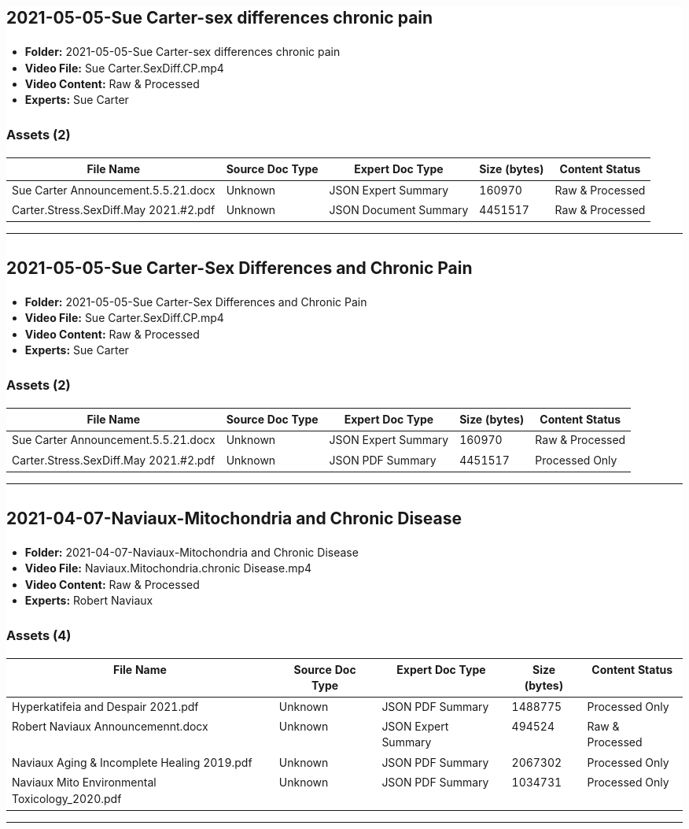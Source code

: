 
## 2021-05-05-Sue Carter-sex differences chronic pain

- **Folder:** 2021-05-05-Sue Carter-sex differences chronic pain
- **Video File:** Sue Carter.SexDiff.CP.mp4
- **Video Content:** Raw & Processed
- **Experts:** Sue Carter

### Assets (2)

| File Name | Source Doc Type | Expert Doc Type | Size (bytes) | Content Status |
|-----------|----------------|----------------|--------------|----------------|
| Sue Carter Announcement.5.5.21.docx | Unknown | JSON Expert Summary | 160970 | Raw & Processed |
| Carter.Stress.SexDiff.May 2021.#2.pdf | Unknown | JSON Document Summary | 4451517 | Raw & Processed |

---

## 2021-05-05-Sue Carter-Sex Differences and Chronic Pain

- **Folder:** 2021-05-05-Sue Carter-Sex Differences and Chronic Pain
- **Video File:** Sue Carter.SexDiff.CP.mp4
- **Video Content:** Raw & Processed
- **Experts:** Sue Carter

### Assets (2)

| File Name | Source Doc Type | Expert Doc Type | Size (bytes) | Content Status |
|-----------|----------------|----------------|--------------|----------------|
| Sue Carter Announcement.5.5.21.docx | Unknown | JSON Expert Summary | 160970 | Raw & Processed |
| Carter.Stress.SexDiff.May 2021.#2.pdf | Unknown | JSON PDF Summary | 4451517 | Processed Only |

---

## 2021-04-07-Naviaux-Mitochondria and Chronic Disease

- **Folder:** 2021-04-07-Naviaux-Mitochondria and Chronic Disease
- **Video File:** Naviaux.Mitochondria.chronic Disease.mp4
- **Video Content:** Raw & Processed
- **Experts:** Robert Naviaux

### Assets (4)

| File Name | Source Doc Type | Expert Doc Type | Size (bytes) | Content Status |
|-----------|----------------|----------------|--------------|----------------|
| Hyperkatifeia and Despair 2021.pdf | Unknown | JSON PDF Summary | 1488775 | Processed Only |
| Robert Naviaux Announcemennt.docx | Unknown | JSON Expert Summary | 494524 | Raw & Processed |
| Naviaux Aging & Incomplete Healing 2019.pdf | Unknown | JSON PDF Summary | 2067302 | Processed Only |
| Naviaux Mito Environmental Toxicology_2020.pdf | Unknown | JSON PDF Summary | 1034731 | Processed Only |

---
